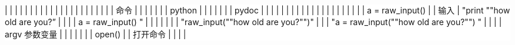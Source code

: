 |                                                                                                                                                   |                 |                                                      |                                                                                                                                                                                                               |               |    | 
|                                                                                                                                                   |                 |                                                      |                                                                                                                                                                                                               |               |    | 
|                                                                                                                                                   |                 |                                                      |                                                                                                                                                                                                               |               |    | 
| 命令                                                                                                                                                |                 |                                                      |                                                                                                                                                                                                               |               |    | 
| python                                                                                                                                            |                 |                                                      |                                                                                                                                                                                                               |               |    | 
| pydoc                                                                                                                                             |                 |                                                      |                                                                                                                                                                                                               |               |    | 
|                                                                                                                                                   |                 |                                                      |                                                                                                                                                                                                               |               |    | 
|                                                                                                                                                   |                 |                                                      |                                                                                                                                                                                                               |               |    | 
| a = raw_input()                                                                                                                                   |                 | 输入                                                   | "print ""how old are you?”                                                                                                                                                                                    |               |    | 
| a = raw_input() "                                                                                                                                 |                 |                                                      |                                                                                                                                                                                                               |               |    | 
| "raw_input(""how old are you?"")"                                                                                                                 |                 |                                                      | "a = raw_input(""how old are you?"")       "                                                                                                                                                                  |               |    | 
| argv                                           参数变量                                                                                               |                 |                                                      |                                                                                                                                                                                                               |               |    | 
| open()                                                                                                                                            |                 | 打开命令                                                 |                                                                                                                                                                                                               |               |    | 